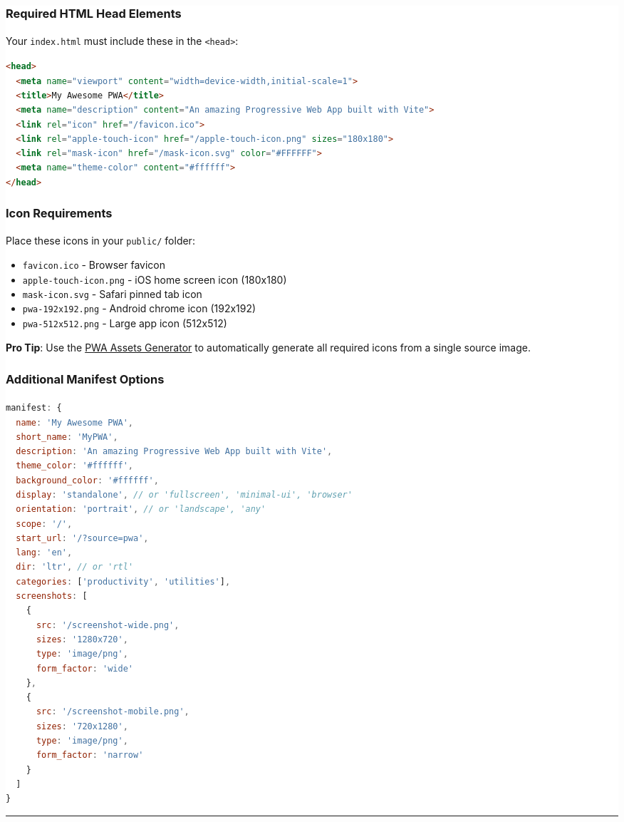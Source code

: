 ### Required HTML Head Elements

Your `index.html` must include these in the `<head>`:

```html
<head>
  <meta name="viewport" content="width=device-width,initial-scale=1">
  <title>My Awesome PWA</title>
  <meta name="description" content="An amazing Progressive Web App built with Vite">
  <link rel="icon" href="/favicon.ico">
  <link rel="apple-touch-icon" href="/apple-touch-icon.png" sizes="180x180">
  <link rel="mask-icon" href="/mask-icon.svg" color="#FFFFFF">
  <meta name="theme-color" content="#ffffff">
</head>
```

### Icon Requirements

Place these icons in your `public/` folder:
- `favicon.ico` - Browser favicon
- `apple-touch-icon.png` - iOS home screen icon (180x180)
- `mask-icon.svg` - Safari pinned tab icon
- `pwa-192x192.png` - Android chrome icon (192x192)
- `pwa-512x512.png` - Large app icon (512x512)

**Pro Tip**: Use the [PWA Assets Generator](https://vite-pwa-org.netlify.app/assets-generator/) to automatically generate all required icons from a single source image.

### Additional Manifest Options

```javascript
manifest: {
  name: 'My Awesome PWA',
  short_name: 'MyPWA',
  description: 'An amazing Progressive Web App built with Vite',
  theme_color: '#ffffff',
  background_color: '#ffffff',
  display: 'standalone', // or 'fullscreen', 'minimal-ui', 'browser'
  orientation: 'portrait', // or 'landscape', 'any'
  scope: '/',
  start_url: '/?source=pwa',
  lang: 'en',
  dir: 'ltr', // or 'rtl'
  categories: ['productivity', 'utilities'],
  screenshots: [
    {
      src: '/screenshot-wide.png',
      sizes: '1280x720',
      type: 'image/png',
      form_factor: 'wide'
    },
    {
      src: '/screenshot-mobile.png',
      sizes: '720x1280',
      type: 'image/png',
      form_factor: 'narrow'
    }
  ]
}
```

---